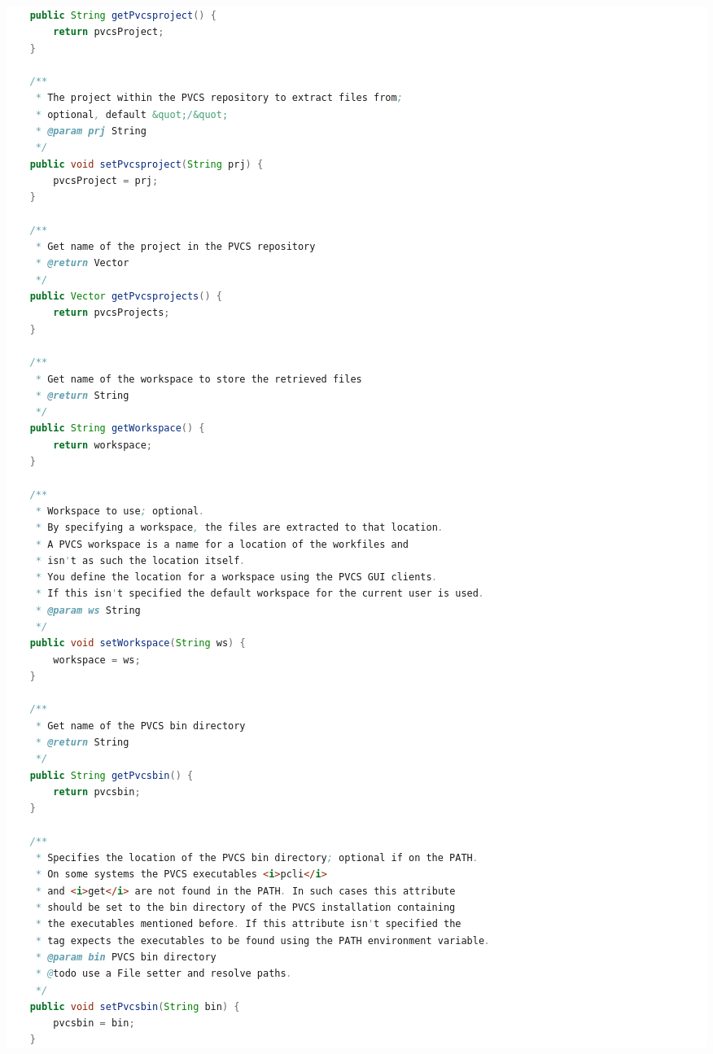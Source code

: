 ```java
    public String getPvcsproject() {
        return pvcsProject;
    }

    /**
     * The project within the PVCS repository to extract files from;
     * optional, default &quot;/&quot;
     * @param prj String
     */
    public void setPvcsproject(String prj) {
        pvcsProject = prj;
    }

    /**
     * Get name of the project in the PVCS repository
     * @return Vector
     */
    public Vector getPvcsprojects() {
        return pvcsProjects;
    }

    /**
     * Get name of the workspace to store the retrieved files
     * @return String
     */
    public String getWorkspace() {
        return workspace;
    }

    /**
     * Workspace to use; optional.
     * By specifying a workspace, the files are extracted to that location.
     * A PVCS workspace is a name for a location of the workfiles and
     * isn't as such the location itself.
     * You define the location for a workspace using the PVCS GUI clients.
     * If this isn't specified the default workspace for the current user is used.
     * @param ws String
     */
    public void setWorkspace(String ws) {
        workspace = ws;
    }

    /**
     * Get name of the PVCS bin directory
     * @return String
     */
    public String getPvcsbin() {
        return pvcsbin;
    }

    /**
     * Specifies the location of the PVCS bin directory; optional if on the PATH.
     * On some systems the PVCS executables <i>pcli</i>
     * and <i>get</i> are not found in the PATH. In such cases this attribute
     * should be set to the bin directory of the PVCS installation containing
     * the executables mentioned before. If this attribute isn't specified the
     * tag expects the executables to be found using the PATH environment variable.
     * @param bin PVCS bin directory
     * @todo use a File setter and resolve paths.
     */
    public void setPvcsbin(String bin) {
        pvcsbin = bin;
    }
```